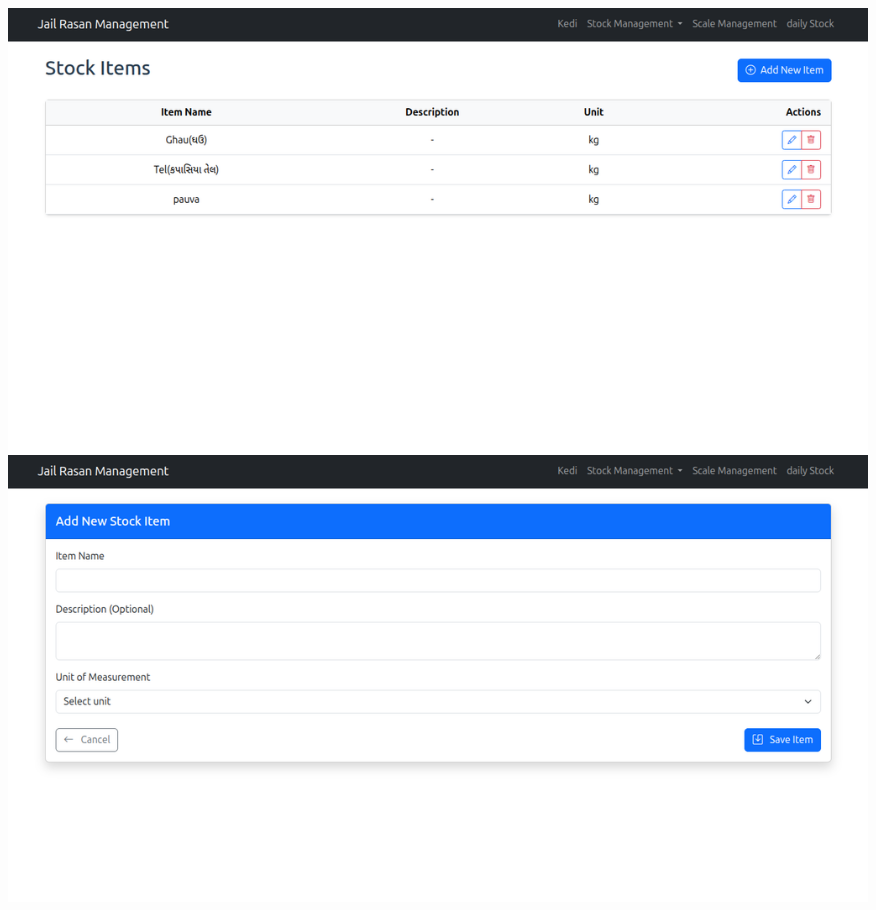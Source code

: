 <img src="img/Screenshot From 2025-05-19 12-23-14.png" align="center" style="width: 100%" />
<img src="img/Screenshot From 2025-05-19 12-23-23.png" align="center" style="width: 100%" />